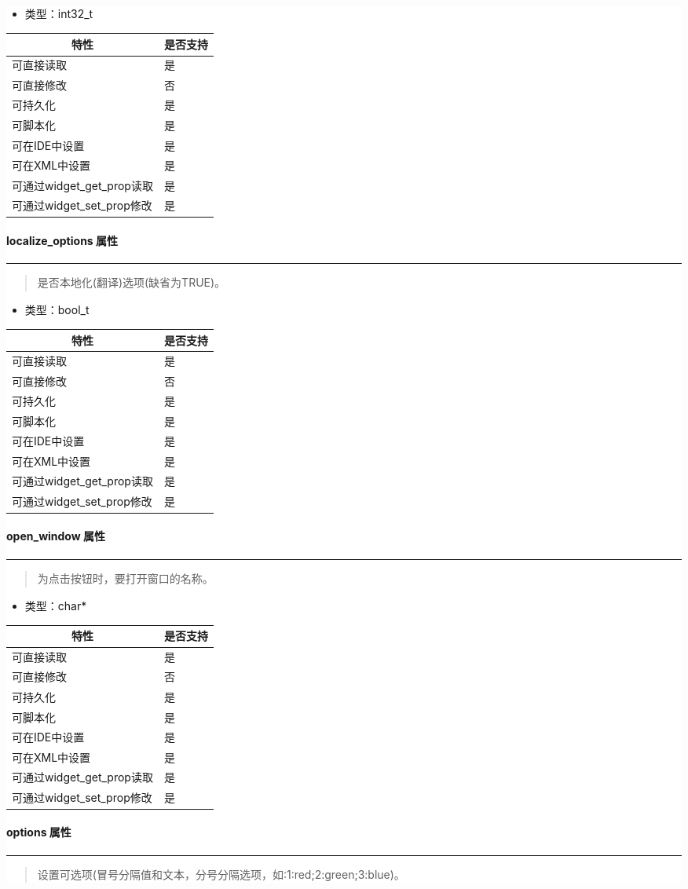 * 类型：int32\_t

| 特性 | 是否支持 |
| -------- | ----- |
| 可直接读取 | 是 |
| 可直接修改 | 否 |
| 可持久化   | 是 |
| 可脚本化   | 是 |
| 可在IDE中设置 | 是 |
| 可在XML中设置 | 是 |
| 可通过widget\_get\_prop读取 | 是 |
| 可通过widget\_set\_prop修改 | 是 |
#### localize\_options 属性
-----------------------
> <p id="combo_box_t_localize_options">是否本地化(翻译)选项(缺省为TRUE)。

* 类型：bool\_t

| 特性 | 是否支持 |
| -------- | ----- |
| 可直接读取 | 是 |
| 可直接修改 | 否 |
| 可持久化   | 是 |
| 可脚本化   | 是 |
| 可在IDE中设置 | 是 |
| 可在XML中设置 | 是 |
| 可通过widget\_get\_prop读取 | 是 |
| 可通过widget\_set\_prop修改 | 是 |
#### open\_window 属性
-----------------------
> <p id="combo_box_t_open_window">为点击按钮时，要打开窗口的名称。

* 类型：char*

| 特性 | 是否支持 |
| -------- | ----- |
| 可直接读取 | 是 |
| 可直接修改 | 否 |
| 可持久化   | 是 |
| 可脚本化   | 是 |
| 可在IDE中设置 | 是 |
| 可在XML中设置 | 是 |
| 可通过widget\_get\_prop读取 | 是 |
| 可通过widget\_set\_prop修改 | 是 |
#### options 属性
-----------------------
> <p id="combo_box_t_options">设置可选项(冒号分隔值和文本，分号分隔选项，如:1:red;2:green;3:blue)。